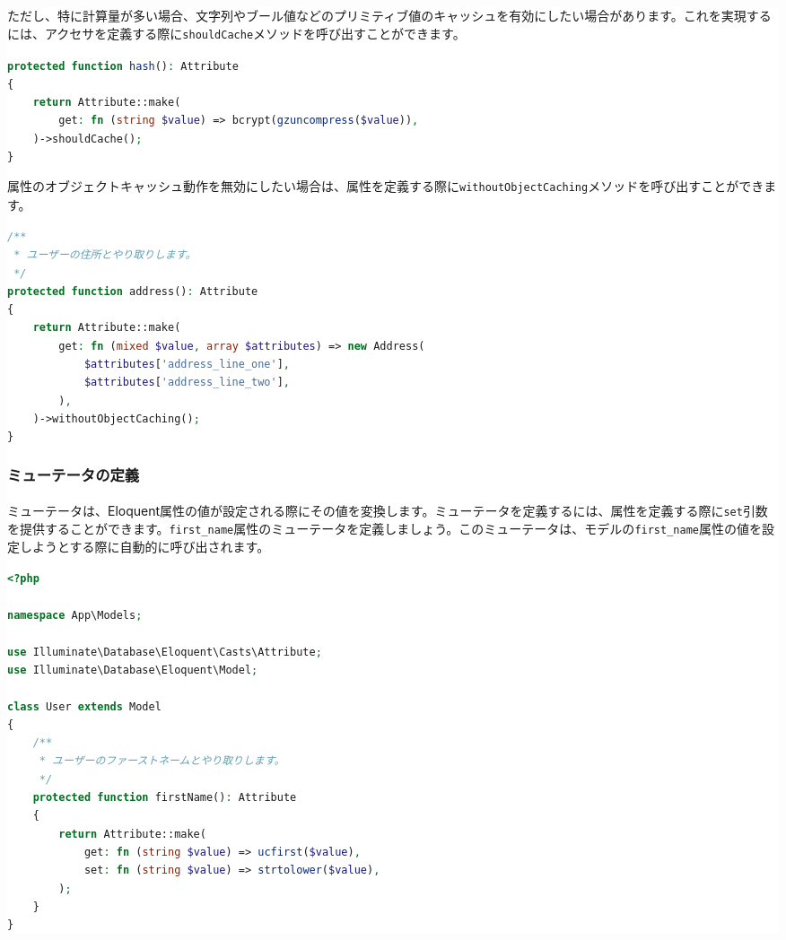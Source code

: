 ただし、特に計算量が多い場合、文字列やブール値などのプリミティブ値のキャッシュを有効にしたい場合があります。これを実現するには、アクセサを定義する際に`shouldCache`メソッドを呼び出すことができます。

```php
protected function hash(): Attribute
{
    return Attribute::make(
        get: fn (string $value) => bcrypt(gzuncompress($value)),
    )->shouldCache();
}
```

属性のオブジェクトキャッシュ動作を無効にしたい場合は、属性を定義する際に`withoutObjectCaching`メソッドを呼び出すことができます。

```php
/**
 * ユーザーの住所とやり取りします。
 */
protected function address(): Attribute
{
    return Attribute::make(
        get: fn (mixed $value, array $attributes) => new Address(
            $attributes['address_line_one'],
            $attributes['address_line_two'],
        ),
    )->withoutObjectCaching();
}
```

<a name="defining-a-mutator"></a>
### ミューテータの定義

ミューテータは、Eloquent属性の値が設定される際にその値を変換します。ミューテータを定義するには、属性を定義する際に`set`引数を提供することができます。`first_name`属性のミューテータを定義しましょう。このミューテータは、モデルの`first_name`属性の値を設定しようとする際に自動的に呼び出されます。

```php
<?php

namespace App\Models;

use Illuminate\Database\Eloquent\Casts\Attribute;
use Illuminate\Database\Eloquent\Model;

class User extends Model
{
    /**
     * ユーザーのファーストネームとやり取りします。
     */
    protected function firstName(): Attribute
    {
        return Attribute::make(
            get: fn (string $value) => ucfirst($value),
            set: fn (string $value) => strtolower($value),
        );
    }
}
```
